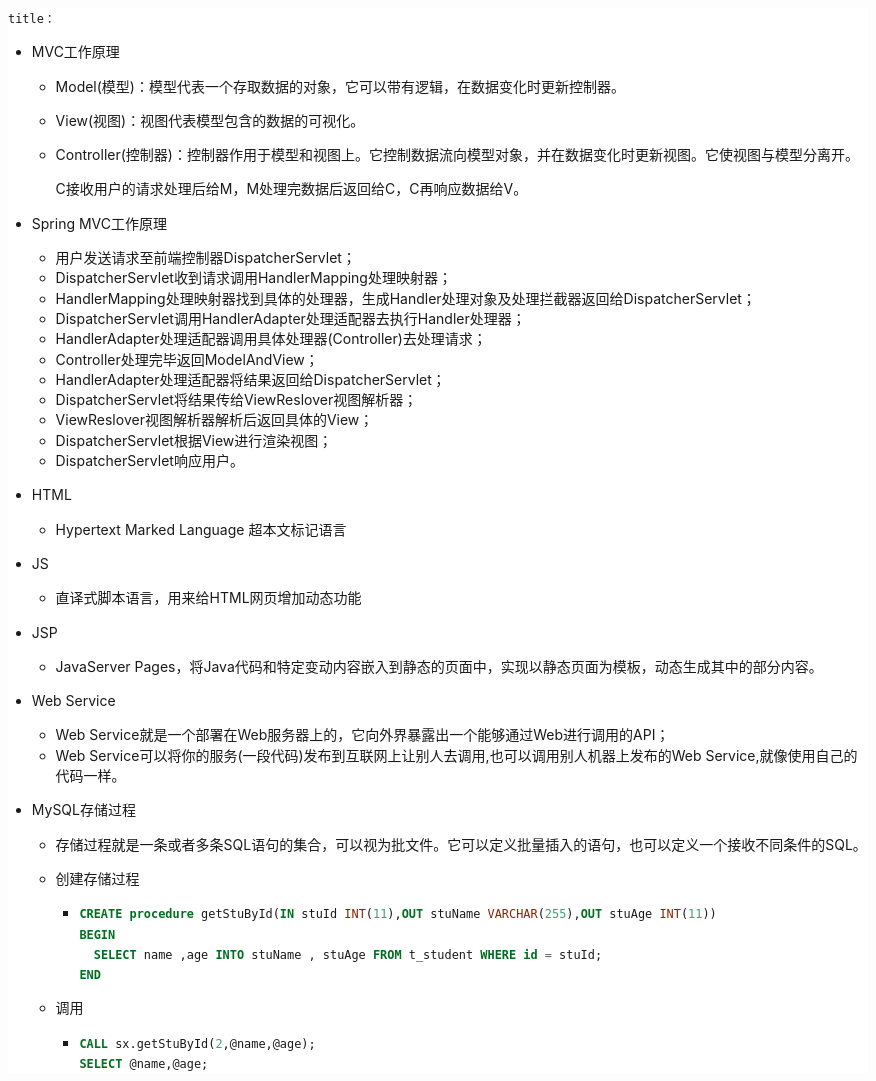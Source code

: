 ```
title：
```

- MVC工作原理

  - Model(模型)：模型代表一个存取数据的对象，它可以带有逻辑，在数据变化时更新控制器。

  - View(视图)：视图代表模型包含的数据的可视化。

  - Controller(控制器)：控制器作用于模型和视图上。它控制数据流向模型对象，并在数据变化时更新视图。它使视图与模型分离开。

    C接收用户的请求处理后给M，M处理完数据后返回给C，C再响应数据给V。

- Spring MVC工作原理

  - 用户发送请求至前端控制器DispatcherServlet；
  - DispatcherServlet收到请求调用HandlerMapping处理映射器；
  - HandlerMapping处理映射器找到具体的处理器，生成Handler处理对象及处理拦截器返回给DispatcherServlet；
  - DispatcherServlet调用HandlerAdapter处理适配器去执行Handler处理器；
  - HandlerAdapter处理适配器调用具体处理器(Controller)去处理请求；
  - Controller处理完毕返回ModelAndView；
  - HandlerAdapter处理适配器将结果返回给DispatcherServlet；
  - DispatcherServlet将结果传给ViewReslover视图解析器；
  - ViewReslover视图解析器解析后返回具体的View；
  - DispatcherServlet根据View进行渲染视图；
  -  DispatcherServlet响应用户。

- HTML

  - Hypertext Marked Language 超本文标记语言

- JS

  - 直译式脚本语言，用来给HTML网页增加动态功能

- JSP

  - JavaServer Pages，将Java代码和特定变动内容嵌入到静态的页面中，实现以静态页面为模板，动态生成其中的部分内容。

- Web Service

  - Web Service就是一个部署在Web服务器上的，它向外界暴露出一个能够通过Web进行调用的API；
  - Web Service可以将你的服务(一段代码)发布到互联网上让别人去调用,也可以调用别人机器上发布的Web Service,就像使用自己的代码一样。

- MySQL存储过程

  - 存储过程就是一条或者多条SQL语句的集合，可以视为批文件。它可以定义批量插入的语句，也可以定义一个接收不同条件的SQL。

  - 创建存储过程

    - ```sql
      CREATE procedure getStuById(IN stuId INT(11),OUT stuName VARCHAR(255),OUT stuAge INT(11))
      BEGIN
      	SELECT name ,age INTO stuName , stuAge FROM t_student WHERE id = stuId;
      END
      ```

  - 调用

    - ```sql
      CALL sx.getStuById(2,@name,@age);
      SELECT @name,@age;
      ```

